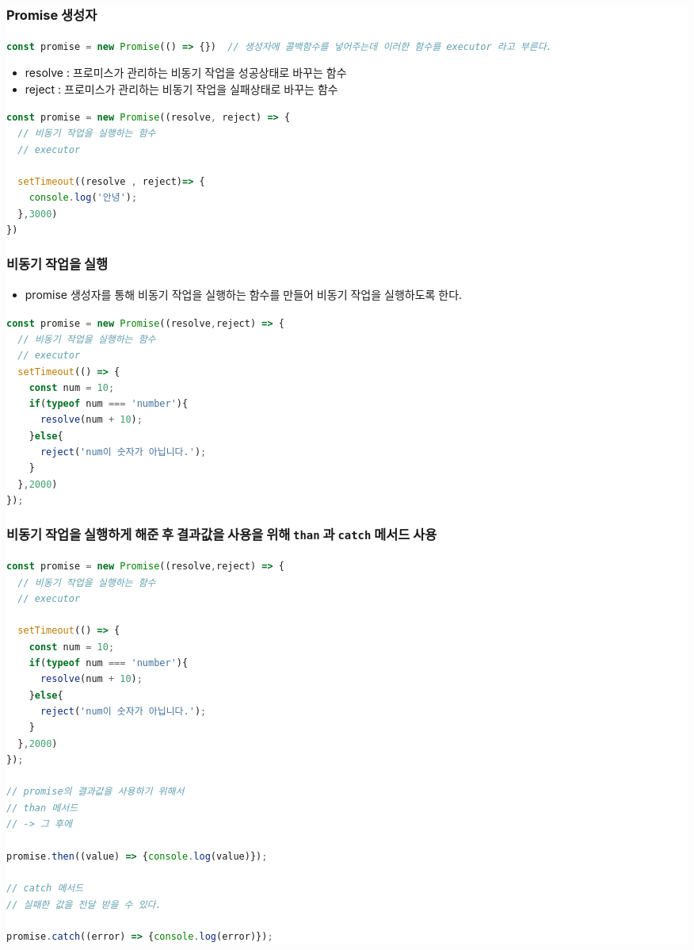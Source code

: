 ### Promise 생성자

```javascript
const promise = new Promise(() => {})  // 생성자에 콜백함수를 넣어주는데 이러한 함수를 executor 라고 부른다. 
```

- resolve : 프로미스가 관리하는 비동기 작업을 성공상태로 바꾸는 함수
- reject : 프로미스가 관리하는 비동기 작업을 실패상태로 바꾸는 함수

```javascript
const promise = new Promise((resolve, reject) => {
  // 비동기 작업을 실행하는 함수 
  // executor

  setTimeout((resolve , reject)=> {
    console.log('안녕');
  },3000)
})
```

### 비동기 작업을 실행

- promise 생성자를 통해 비동기 작업을 실행하는 함수를 만들어 비동기 작업을 실행하도록 한다.

```javascript
const promise = new Promise((resolve,reject) => {
  // 비동기 작업을 실행하는 함수 
  // executor
  setTimeout(() => {
    const num = 10; 
    if(typeof num === 'number'){
      resolve(num + 10); 
    }else{
      reject('num이 숫자가 아닙니다.');
    }
  },2000)
}); 
```

### 비동기 작업을 실행하게 해준 후 결과값을 사용을 위해 `than` 과 `catch` 메서드 사용

```javascript
const promise = new Promise((resolve,reject) => {
  // 비동기 작업을 실행하는 함수 
  // executor

  setTimeout(() => {
    const num = 10; 
    if(typeof num === 'number'){
      resolve(num + 10); 
    }else{
      reject('num이 숫자가 아닙니다.');
    }
  },2000)
}); 

// promise의 결과값을 사용하기 위해서 
// than 메서드 
// -> 그 후에 

promise.then((value) => {console.log(value)});

// catch 메서드 
// 실패한 값을 전달 받을 수 있다. 

promise.catch((error) => {console.log(error)});
```